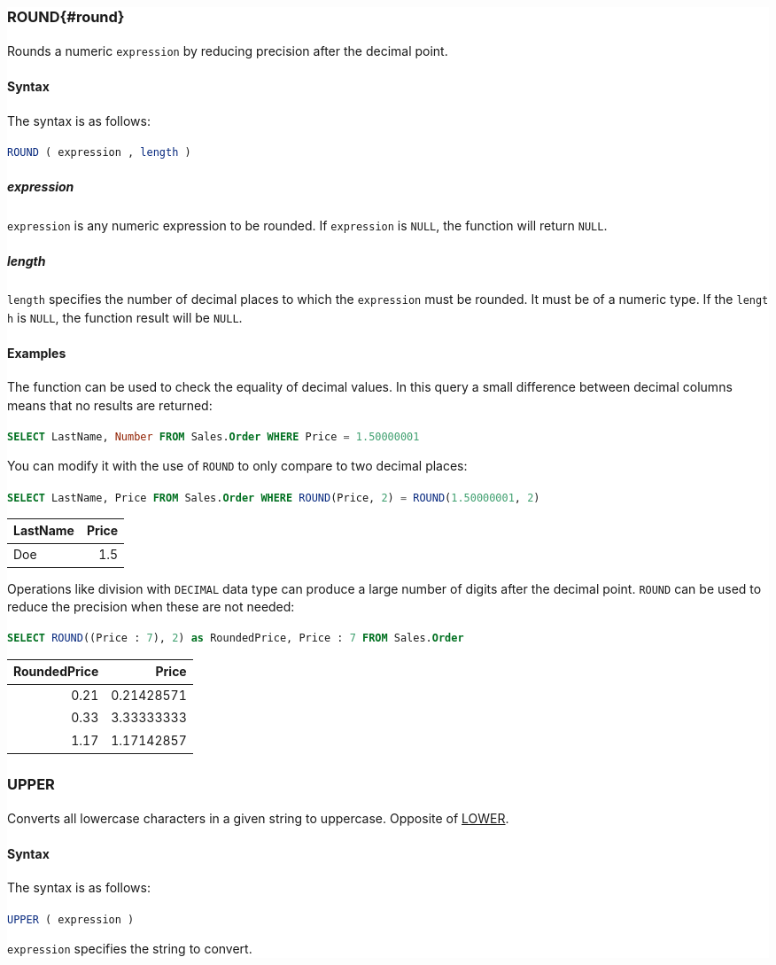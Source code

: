 ### ROUND{#round}

Rounds a numeric `expression` by reducing precision after the decimal point.

#### Syntax

The syntax is as follows:

```sql
ROUND ( expression , length )
```

##### expression

`expression` is any numeric expression to be rounded. If `expression` is `NULL`, the function will return `NULL`.

##### length

`length` specifies the number of decimal places to which the `expression` must be rounded. It must be of a numeric type. If the `length` is `NULL`, the function result will be `NULL`.

#### Examples

The function can be used to check the equality of decimal values. In this query a small difference between decimal columns means that no results are returned:

```sql
SELECT LastName, Number FROM Sales.Order WHERE Price = 1.50000001
```

You can modify it with the use of `ROUND` to only compare to two decimal places:

```sql
SELECT LastName, Price FROM Sales.Order WHERE ROUND(Price, 2) = ROUND(1.50000001, 2)
```

| LastName | Price |                                                         
|----------|------:|
| Doe      | 1.5   |

Operations like division with `DECIMAL` data type can produce a large number of digits after the decimal point. `ROUND` can be used to reduce the precision when these are not needed:

```sql
SELECT ROUND((Price : 7), 2) as RoundedPrice, Price : 7 FROM Sales.Order
```

| RoundedPrice | Price      |                                                         
|-------------:|-----------:|
| 0.21         | 0.21428571 |
| 0.33         | 3.33333333 |
| 1.17         | 1.17142857 |

### UPPER

Converts all lowercase characters in a given string to uppercase. Opposite of [LOWER](#lower-function).

#### Syntax

The syntax is as follows:

```sql
UPPER ( expression )
```

`expression` specifies the string to convert.
